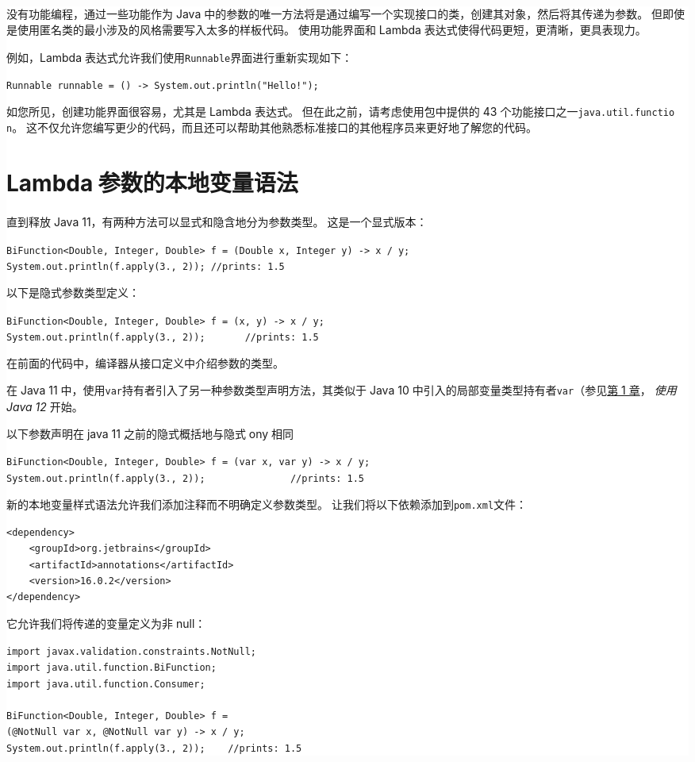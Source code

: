 没有功能编程，通过一些功能作为 Java 中的参数的唯一方法将是通过编写一个实现接口的类，创建其对象，然后将其传递为参数。 但即使是使用匿名类的最小涉及的风格需要写入太多的样板代码。 使用功能界面和 Lambda 表达式使得代码更短，更清晰，更具表现力。

例如，Lambda 表达式允许我们使用`Runnable`界面进行重新实现如下：

```
Runnable runnable = () -> System.out.println("Hello!");
```

如您所见，创建功能界面很容易，尤其是 Lambda 表达式。 但在此之前，请考虑使用包中提供的 43 个功能接口之一`java.util.function`。 这不仅允许您编写更少的代码，而且还可以帮助其他熟悉标准接口的其他程序员来更好地了解您的代码。

# Lambda 参数的本地变量语法

直到释放 Java 11，有两种方法可以显式和隐含地分为参数类型。 这是一个显式版本：

```
BiFunction<Double, Integer, Double> f = (Double x, Integer y) -> x / y;
System.out.println(f.apply(3., 2)); //prints: 1.5
```

以下是隐式参数类型定义：

```
BiFunction<Double, Integer, Double> f = (x, y) -> x / y;
System.out.println(f.apply(3., 2));       //prints: 1.5
```

在前面的代码中，编译器从接口定义中介绍参数的类型。

在 Java 11 中，使用`var`持有者引入了另一种参数类型声明方法，其类似于 Java 10 中引入的局部变量类型持有者`var`（参见[第 1 章](01.html)， *使用 Java 12* 开始。

以下参数声明在 java 11 之前的隐式概括地与隐式 ony 相同

```
BiFunction<Double, Integer, Double> f = (var x, var y) -> x / y;
System.out.println(f.apply(3., 2));               //prints: 1.5
```

新的本地变量样式语法允许我们添加注释而不明确定义参数类型。 让我们将以下依赖添加到`pom.xml`文件：

```
<dependency>
    <groupId>org.jetbrains</groupId>
    <artifactId>annotations</artifactId>
    <version>16.0.2</version>
</dependency>
```

它允许我们将传递的变量定义为非 null：

```
import javax.validation.constraints.NotNull;
import java.util.function.BiFunction;
import java.util.function.Consumer;

BiFunction<Double, Integer, Double> f =
(@NotNull var x, @NotNull var y) -> x / y;
System.out.println(f.apply(3., 2));    //prints: 1.5
```
